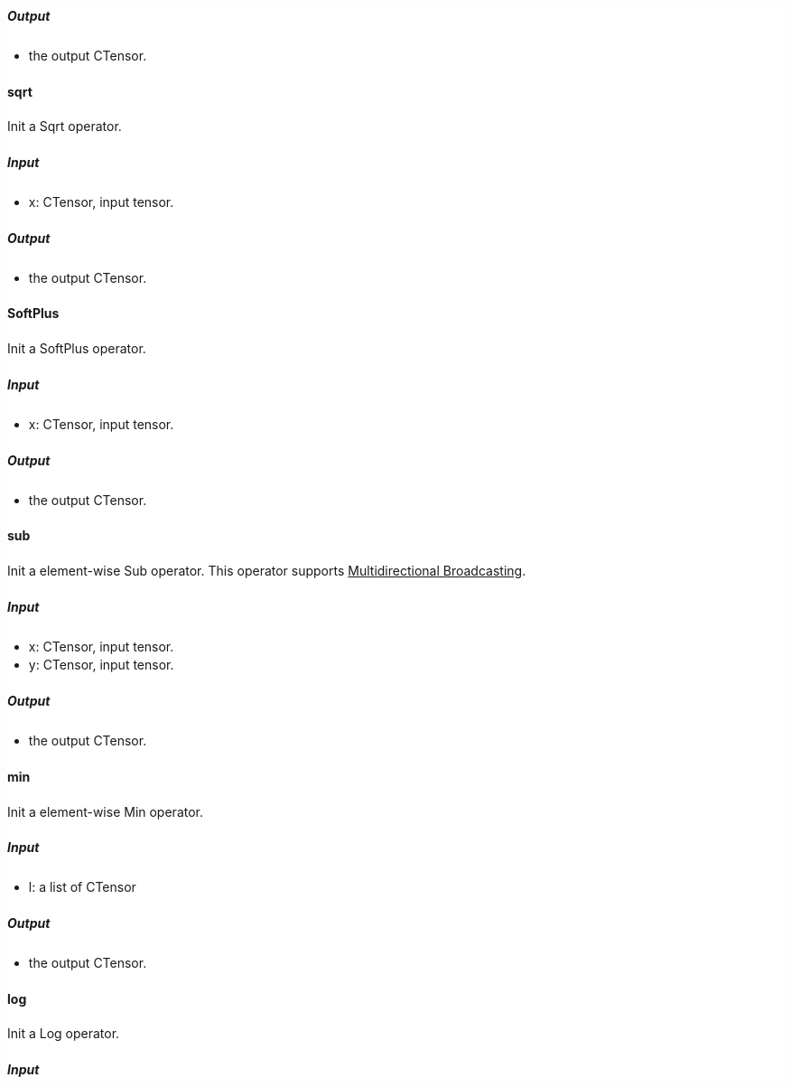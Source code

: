 ##### Output

- the output CTensor.

#### sqrt

Init a Sqrt operator.

##### Input

- x: CTensor, input tensor.

##### Output

- the output CTensor.

#### SoftPlus

Init a SoftPlus operator.

##### Input

- x: CTensor, input tensor.

##### Output

- the output CTensor.

#### sub

Init a element-wise Sub operator. This operator supports [Multidirectional Broadcasting](https://github.com/onnx/onnx/blob/master/docs/Broadcasting.md).

##### Input

- x: CTensor, input tensor.
- y: CTensor, input tensor.

##### Output

- the output CTensor.

#### min

Init a element-wise Min operator.

##### Input

- l: a list of CTensor

##### Output

- the output CTensor.

#### log

Init a Log operator.

##### Input
